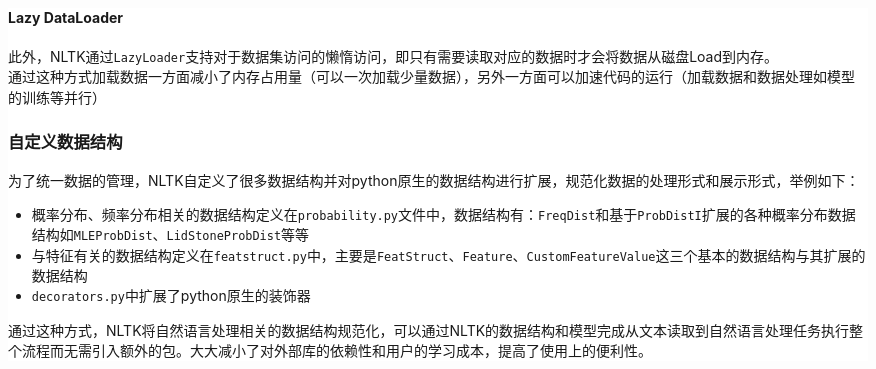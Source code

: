#### **Lazy DataLoader**

此外，NLTK通过``LazyLoader``支持对于数据集访问的懒惰访问，即只有需要读取对应的数据时才会将数据从磁盘Load到内存。  
通过这种方式加载数据一方面减小了内存占用量（可以一次加载少量数据），另外一方面可以加速代码的运行（加载数据和数据处理如模型的训练等并行）

### 自定义数据结构

为了统一数据的管理，NLTK自定义了很多数据结构并对python原生的数据结构进行扩展，规范化数据的处理形式和展示形式，举例如下：
+ 概率分布、频率分布相关的数据结构定义在``probability.py``文件中，数据结构有：``FreqDist``和基于``ProbDistI``扩展的各种概率分布数据结构如``MLEProbDist``、``LidStoneProbDist``等等
+ 与特征有关的数据结构定义在``featstruct.py``中，主要是``FeatStruct``、``Feature``、``CustomFeatureValue``这三个基本的数据结构与其扩展的数据结构
+ ``decorators.py``中扩展了python原生的装饰器

通过这种方式，NLTK将自然语言处理相关的数据结构规范化，可以通过NLTK的数据结构和模型完成从文本读取到自然语言处理任务执行整个流程而无需引入额外的包。大大减小了对外部库的依赖性和用户的学习成本，提高了使用上的便利性。